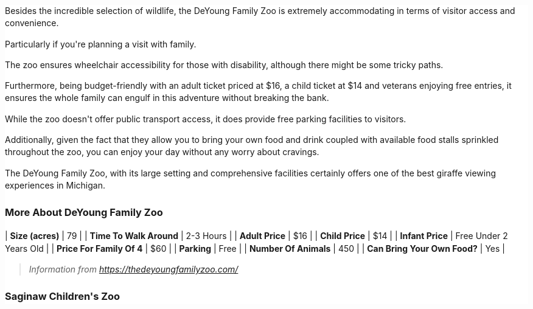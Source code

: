 Besides the incredible selection of wildlife, the DeYoung Family Zoo is extremely accommodating in terms of visitor access and convenience. 

Particularly if you're planning a visit with family. 

The zoo ensures wheelchair accessibility for those with disability, although there might be some tricky paths. 

Furthermore, being budget-friendly with an adult ticket priced at $16, a child ticket at $14 and veterans enjoying free entries, it ensures the whole family can engulf in this adventure without breaking the bank. 

While the zoo doesn't offer public transport access, it does provide free parking facilities to visitors. 

Additionally, given the fact that they allow you to bring your own food and drink coupled with available food stalls sprinkled throughout the zoo, you can enjoy your day without any worry about cravings. 

The DeYoung Family Zoo, with its large setting and comprehensive facilities certainly offers one of the best giraffe viewing experiences in Michigan.


<div class="overview" markdown="1" id="wyntk-deyoung-family-zoo"> 

### More About DeYoung Family Zoo
    

| **Size (acres)** | 79 |
| **Time To Walk Around** | 2-3 Hours |
| **Adult Price** | $16 |
| **Child Price** | $14 |
| **Infant Price** | Free Under 2 Years Old |
| **Price For Family Of 4** | $60 |
| **Parking** | Free |
| **Number Of Animals** | 450 |
| **Can Bring Your Own Food?** | Yes |


> *Information from https://thedeyoungfamilyzoo.com/* 



</div>


### Saginaw Children's Zoo
